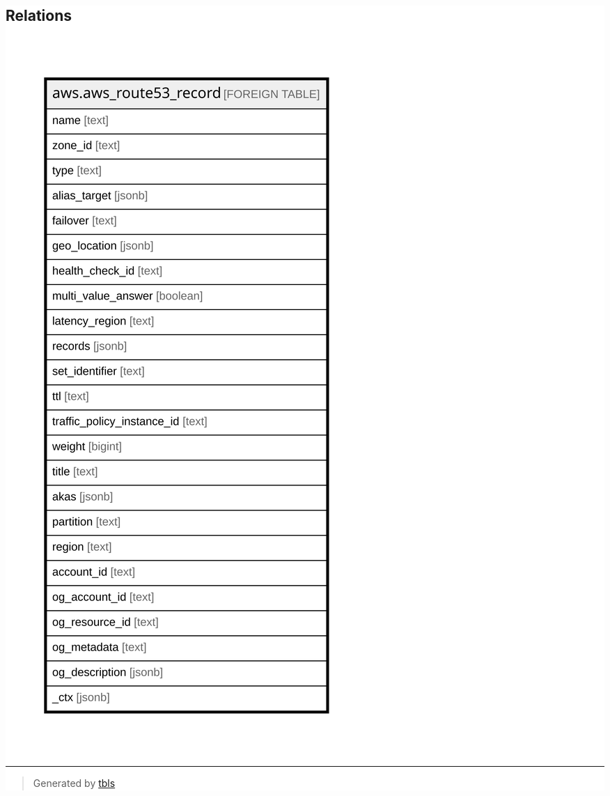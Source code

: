 ## Relations

![er](aws.aws_route53_record.svg)

---

> Generated by [tbls](https://github.com/k1LoW/tbls)
